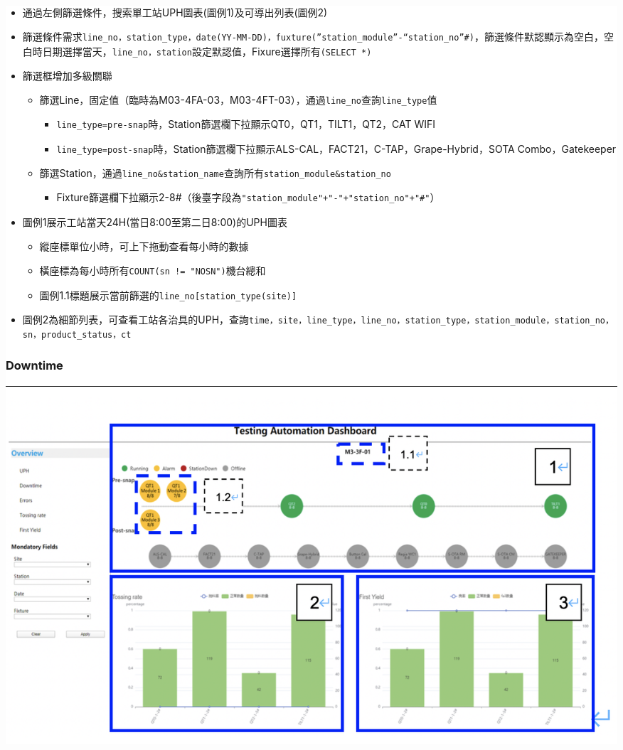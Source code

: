 - 通過左側篩選條件，搜索單工站UPH圖表(圖例1)及可導出列表(圖例2)

- 篩選條件需求`line_no，station_type，date(YY-MM-DD)，fuxture(”station_module”-“station_no”#)`，篩選條件默認顯示為空白，空白時日期選擇當天，`line_no，station`設定默認值，Fixure選擇所有`(SELECT *)`

- 篩選框增加多級關聯

  - 篩選Line，固定值（臨時為M03-4FA-03，M03-4FT-03），通過`line_no`查詢`line_type`值

    - `line_type=pre-snap`時，Station篩選欄下拉顯示QT0，QT1，TILT1，QT2，CAT WIFI

    - `line_type=post-snap`時，Station篩選欄下拉顯示ALS-CAL，FACT21，C-TAP，Grape-Hybrid，SOTA Combo，Gatekeeper

  - 篩選Station，通過`line_no&station_name`查詢所有`station_module&station_no`
    - Fixture篩選欄下拉顯示2-8#（後臺字段為`"station_module"+"-"+"station_no"+"#"`）

- 圖例1展示工站當天24H(當日8:00至第二日8:00)的UPH圖表 

  - 縱座標單位小時，可上下拖動查看每小時的數據

  - 橫座標為每小時所有`COUNT(sn != "NOSN")`機台總和

  - 圖例1.1標題展示當前篩選的`line_no[station_type(site)]`

- 圖例2為細節列表，可查看工站各治具的UPH，查詢`time，site，line_type，line_no，station_type，station_module，station_no，sn，product_status，ct`



### Downtime

***

![Alt text](https://github.com/Ray-gitlab/Dashboard/blob/main/img/overview.png) 
